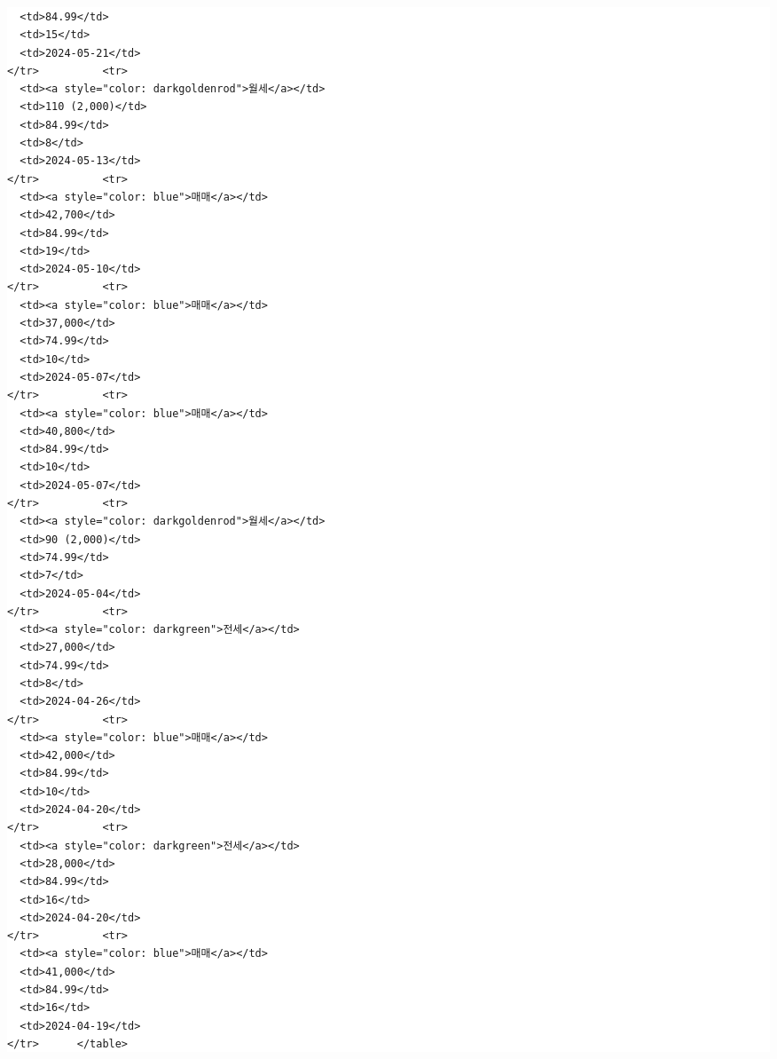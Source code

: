       <td>84.99</td>
      <td>15</td>
      <td>2024-05-21</td>
    </tr>          <tr>
      <td><a style="color: darkgoldenrod">월세</a></td>
      <td>110 (2,000)</td>
      <td>84.99</td>
      <td>8</td>
      <td>2024-05-13</td>
    </tr>          <tr>
      <td><a style="color: blue">매매</a></td>
      <td>42,700</td>
      <td>84.99</td>
      <td>19</td>
      <td>2024-05-10</td>
    </tr>          <tr>
      <td><a style="color: blue">매매</a></td>
      <td>37,000</td>
      <td>74.99</td>
      <td>10</td>
      <td>2024-05-07</td>
    </tr>          <tr>
      <td><a style="color: blue">매매</a></td>
      <td>40,800</td>
      <td>84.99</td>
      <td>10</td>
      <td>2024-05-07</td>
    </tr>          <tr>
      <td><a style="color: darkgoldenrod">월세</a></td>
      <td>90 (2,000)</td>
      <td>74.99</td>
      <td>7</td>
      <td>2024-05-04</td>
    </tr>          <tr>
      <td><a style="color: darkgreen">전세</a></td>
      <td>27,000</td>
      <td>74.99</td>
      <td>8</td>
      <td>2024-04-26</td>
    </tr>          <tr>
      <td><a style="color: blue">매매</a></td>
      <td>42,000</td>
      <td>84.99</td>
      <td>10</td>
      <td>2024-04-20</td>
    </tr>          <tr>
      <td><a style="color: darkgreen">전세</a></td>
      <td>28,000</td>
      <td>84.99</td>
      <td>16</td>
      <td>2024-04-20</td>
    </tr>          <tr>
      <td><a style="color: blue">매매</a></td>
      <td>41,000</td>
      <td>84.99</td>
      <td>16</td>
      <td>2024-04-19</td>
    </tr>      </table>
    

